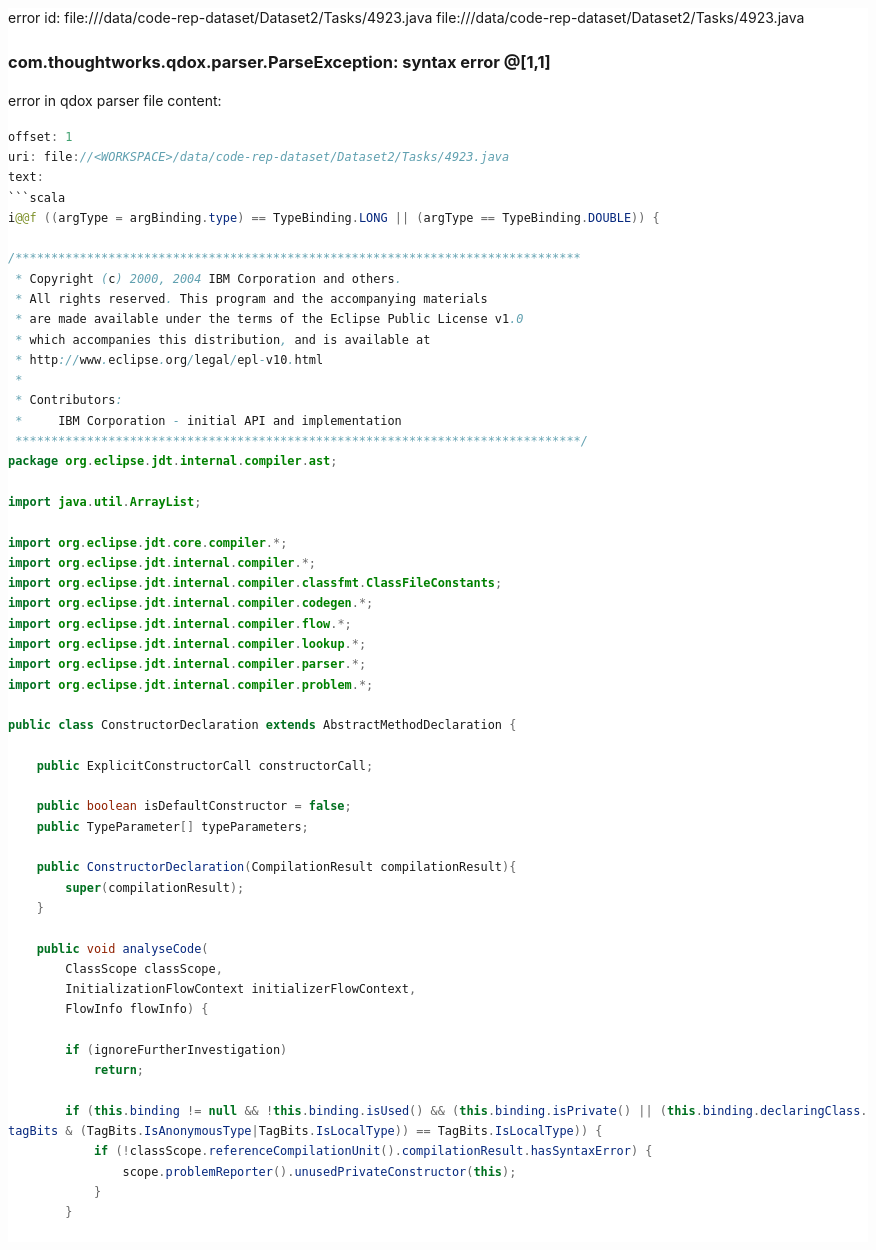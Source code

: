 error id: file://<WORKSPACE>/data/code-rep-dataset/Dataset2/Tasks/4923.java
file://<WORKSPACE>/data/code-rep-dataset/Dataset2/Tasks/4923.java
### com.thoughtworks.qdox.parser.ParseException: syntax error @[1,1]

error in qdox parser
file content:
```java
offset: 1
uri: file://<WORKSPACE>/data/code-rep-dataset/Dataset2/Tasks/4923.java
text:
```scala
i@@f ((argType = argBinding.type) == TypeBinding.LONG || (argType == TypeBinding.DOUBLE)) {

/*******************************************************************************
 * Copyright (c) 2000, 2004 IBM Corporation and others.
 * All rights reserved. This program and the accompanying materials
 * are made available under the terms of the Eclipse Public License v1.0
 * which accompanies this distribution, and is available at
 * http://www.eclipse.org/legal/epl-v10.html
 *
 * Contributors:
 *     IBM Corporation - initial API and implementation
 *******************************************************************************/
package org.eclipse.jdt.internal.compiler.ast;

import java.util.ArrayList;

import org.eclipse.jdt.core.compiler.*;
import org.eclipse.jdt.internal.compiler.*;
import org.eclipse.jdt.internal.compiler.classfmt.ClassFileConstants;
import org.eclipse.jdt.internal.compiler.codegen.*;
import org.eclipse.jdt.internal.compiler.flow.*;
import org.eclipse.jdt.internal.compiler.lookup.*;
import org.eclipse.jdt.internal.compiler.parser.*;
import org.eclipse.jdt.internal.compiler.problem.*;

public class ConstructorDeclaration extends AbstractMethodDeclaration {

	public ExplicitConstructorCall constructorCall;
	
	public boolean isDefaultConstructor = false;
	public TypeParameter[] typeParameters;

	public ConstructorDeclaration(CompilationResult compilationResult){
		super(compilationResult);
	}
	
	public void analyseCode(
		ClassScope classScope,
		InitializationFlowContext initializerFlowContext,
		FlowInfo flowInfo) {

		if (ignoreFurtherInvestigation)
			return;

		if (this.binding != null && !this.binding.isUsed() && (this.binding.isPrivate() || (this.binding.declaringClass.tagBits & (TagBits.IsAnonymousType|TagBits.IsLocalType)) == TagBits.IsLocalType)) {
			if (!classScope.referenceCompilationUnit().compilationResult.hasSyntaxError) {
				scope.problemReporter().unusedPrivateConstructor(this);
			}
		}
			
```